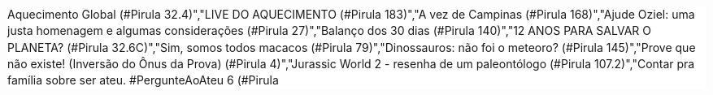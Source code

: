 Aquecimento Global (#Pirula 32.4)","LIVE DO AQUECIMENTO (#Pirula 183)","A vez de Campinas (#Pirula 168)","Ajude Oziel: uma justa homenagem e algumas considerações (#Pirula 27)","Balanço dos 30 dias (#Pirula 140)","12 ANOS PARA SALVAR O PLANETA? (#Pirula 32.6C)","Sim, somos todos macacos (#Pirula 79)","Dinossauros: não foi o meteoro? (#Pirula 145)","Prove que não existe! (Inversão do Ônus da Prova) (#Pirula 4)","Jurassic World 2 - resenha de um paleontólogo (#Pirula 107.2)","Contar pra família sobre ser ateu. #PergunteAoAteu 6 (#Pirula